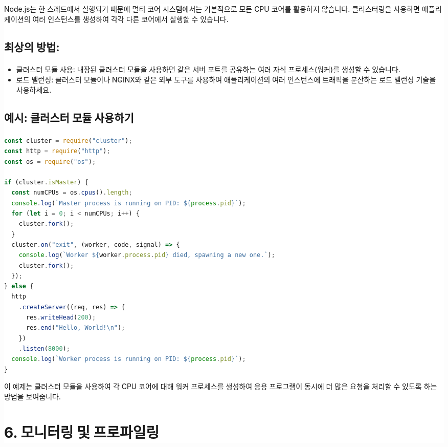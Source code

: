 Node.js는 한 스레드에서 실행되기 때문에 멀티 코어 시스템에서는 기본적으로 모든 CPU 코어를 활용하지 않습니다. 클러스터링을 사용하면 애플리케이션의 여러 인스턴스를 생성하여 각각 다른 코어에서 실행할 수 있습니다.

## 최상의 방법:

- 클러스터 모듈 사용: 내장된 클러스터 모듈을 사용하면 같은 서버 포트를 공유하는 여러 자식 프로세스(워커)를 생성할 수 있습니다.
- 로드 밸런싱: 클러스터 모듈이나 NGINX와 같은 외부 도구를 사용하여 애플리케이션의 여러 인스턴스에 트래픽을 분산하는 로드 밸런싱 기술을 사용하세요.

## 예시: 클러스터 모듈 사용하기



<ins class="adsbygoogle"
     style="display:block"
     data-ad-client="ca-pub-4877378276818686"
     data-ad-slot="1107185301"
     data-ad-format="auto"
     data-full-width-responsive="true"></ins>

<script>
     (adsbygoogle = window.adsbygoogle || []).push({});
</script>

```js
const cluster = require("cluster");
const http = require("http");
const os = require("os");

if (cluster.isMaster) {
  const numCPUs = os.cpus().length;
  console.log(`Master process is running on PID: ${process.pid}`);
  for (let i = 0; i < numCPUs; i++) {
    cluster.fork();
  }
  cluster.on("exit", (worker, code, signal) => {
    console.log(`Worker ${worker.process.pid} died, spawning a new one.`);
    cluster.fork();
  });
} else {
  http
    .createServer((req, res) => {
      res.writeHead(200);
      res.end("Hello, World!\n");
    })
    .listen(8000);
  console.log(`Worker process is running on PID: ${process.pid}`);
}
```

이 예제는 클러스터 모듈을 사용하여 각 CPU 코어에 대해 워커 프로세스를 생성하여 응용 프로그램이 동시에 더 많은 요청을 처리할 수 있도록 하는 방법을 보여줍니다.

# 6. 모니터링 및 프로파일링
